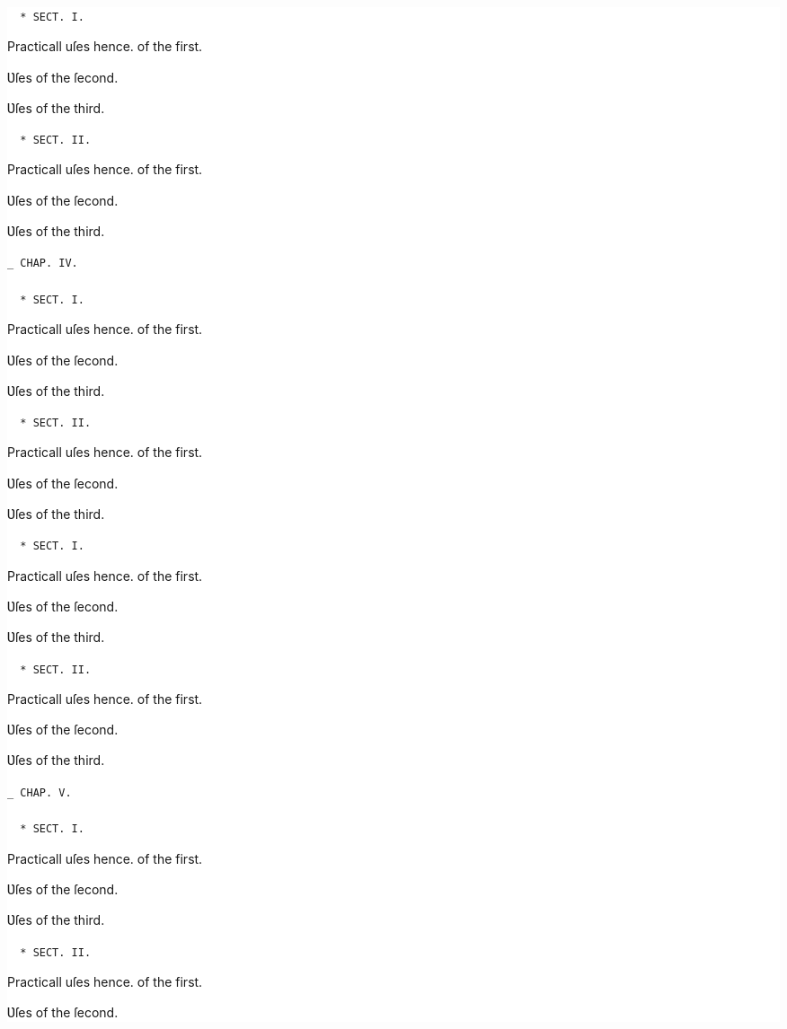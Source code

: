       * SECT. I.

Practicall uſes hence. of the first.

Ʋſes of the ſecond.

Ʋſes of the third.

      * SECT. II.

Practicall uſes hence. of the first.

Ʋſes of the ſecond.

Ʋſes of the third.

    _ CHAP. IV.

      * SECT. I.

Practicall uſes hence. of the first.

Ʋſes of the ſecond.

Ʋſes of the third.

      * SECT. II.

Practicall uſes hence. of the first.

Ʋſes of the ſecond.

Ʋſes of the third.

      * SECT. I.

Practicall uſes hence. of the first.

Ʋſes of the ſecond.

Ʋſes of the third.

      * SECT. II.

Practicall uſes hence. of the first.

Ʋſes of the ſecond.

Ʋſes of the third.

    _ CHAP. V.

      * SECT. I.

Practicall uſes hence. of the first.

Ʋſes of the ſecond.

Ʋſes of the third.

      * SECT. II.

Practicall uſes hence. of the first.

Ʋſes of the ſecond.
